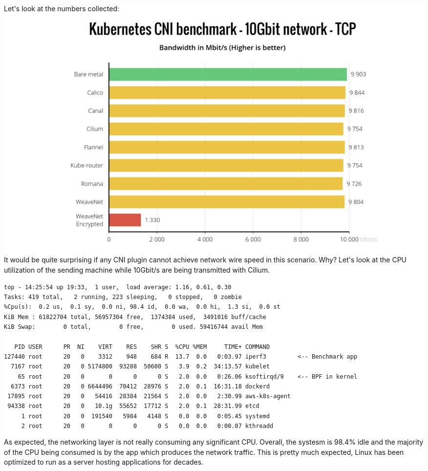 Let's look at the numbers collected:

![TCP benchmark](tcp.png)

It would be quite surprising if any CNI plugin cannot achieve network wire
speed in this scenario. Why? Let's look at the CPU utilization of the sending
machine while 10Gbit/s are being transmitted with Cilium.

```
top - 14:25:54 up 19:33,  1 user,  load average: 1.16, 0.61, 0.30
Tasks: 419 total,   2 running, 223 sleeping,   0 stopped,   0 zombie
%Cpu(s):  0.2 us,  0.1 sy,  0.0 ni, 98.4 id,  0.0 wa,  0.0 hi,  1.3 si,  0.0 st
KiB Mem : 61822704 total, 56957304 free,  1374384 used,  3491016 buff/cache
KiB Swap:        0 total,        0 free,        0 used. 59416744 avail Mem

   PID USER      PR  NI    VIRT    RES    SHR S  %CPU %MEM     TIME+ COMMAND
127440 root      20   0    3312    948    684 R  13.7  0.0   0:03.97 iperf3         <-- Benchmark app
  7167 root      20   0 5174800  93288  50600 S   3.9  0.2  34:13.57 kubelet
    65 root      20   0       0      0      0 S   2.0  0.0   0:26.06 ksoftirqd/9    <-- BPF in kernel
  6373 root      20   0 6644496  70412  28976 S   2.0  0.1  16:31.18 dockerd
 17895 root      20   0   54416  28384  21564 S   2.0  0.0   2:30.99 aws-k8s-agent
 94338 root      20   0   10.1g  55652  17712 S   2.0  0.1  28:31.99 etcd
     1 root      20   0  191540   5984   4148 S   0.0  0.0   0:05.45 systemd
     2 root      20   0       0      0      0 S   0.0  0.0   0:00.07 kthreadd
```

As expected, the networking layer is not really consuming any significant CPU.
Overall, the systesm is 98.4% idle and the majority of the CPU being consumed
is by the app which produces the network traffic. This is pretty much expected,
Linux has been optimized to run as a server hosting applications for decades.

